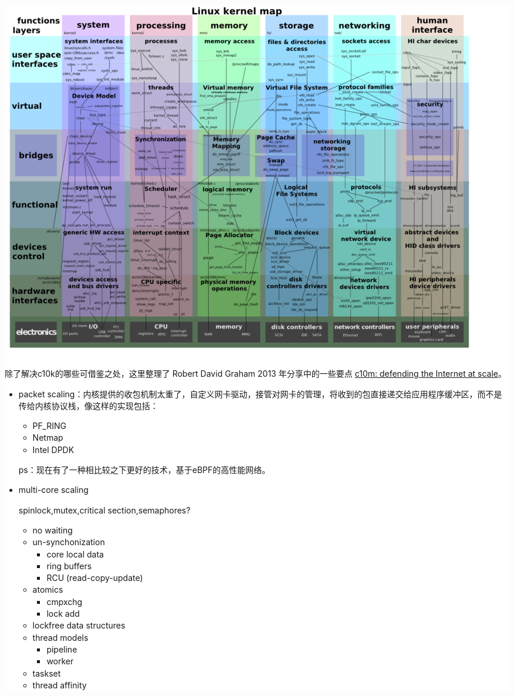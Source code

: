 ![File:Linux kernel map.png](assets/2024-01-06-解决c10kc100kc10m问题/Linux_kernel_map.png)

除了解决c10k的哪些可借鉴之处，这里整理了 Robert David Graham 2013 年分享中的一些要点 [c10m: defending the Internet at scale](https://www.youtube.com/watch?v=73XNtI0w7jA)。

- packet scaling：内核提供的收包机制太重了，自定义网卡驱动，接管对网卡的管理，将收到的包直接递交给应用程序缓冲区，而不是传给内核协议栈，像这样的实现包括：

  - PF_RING
  - Netmap
  - Intel DPDK

  ps：现在有了一种相比较之下更好的技术，基于eBPF的高性能网络。

- multi-core scaling

  spinlock,mutex,critical section,semaphores?

  - no waiting
  - un-synchonization
    - core local data
    - ring buffers
    - RCU (read-copy-update)
  - atomics
    - cmpxchg
    - lock add
  - lockfree data structures
  - thread models
    - pipeline
    - worker
  - taskset
  - thread affinity
